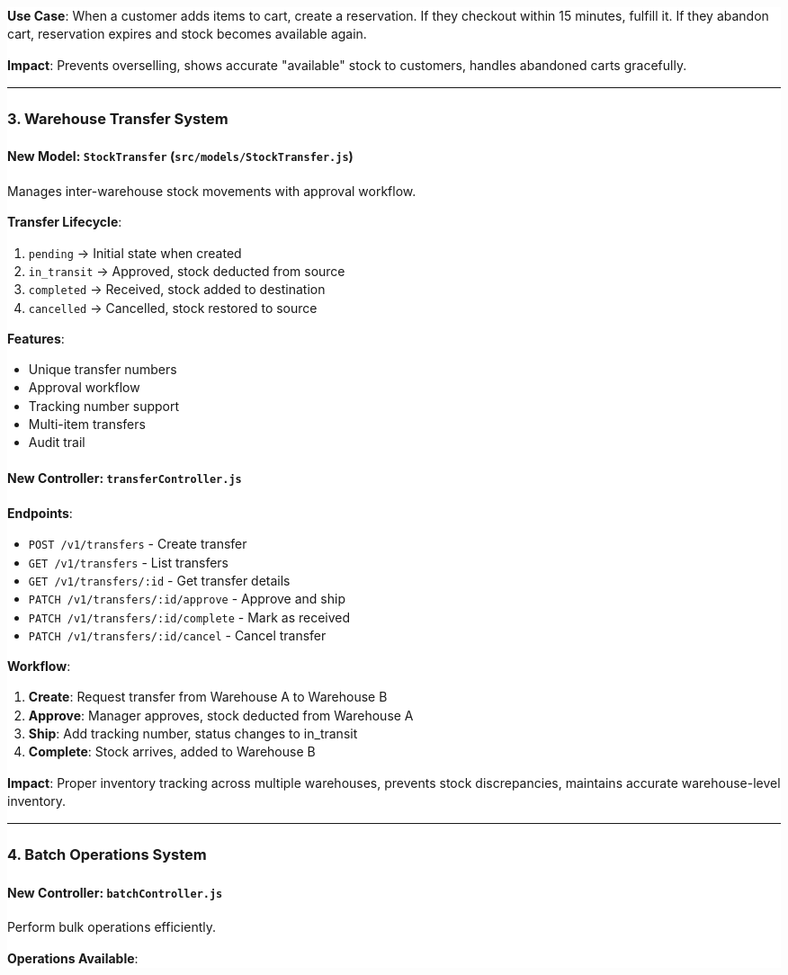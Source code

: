**Use Case**: When a customer adds items to cart, create a reservation. If they checkout within 15 minutes, fulfill it. If they abandon cart, reservation expires and stock becomes available again.

**Impact**: Prevents overselling, shows accurate "available" stock to customers, handles abandoned carts gracefully.

---

### 3. Warehouse Transfer System

#### **New Model**: `StockTransfer` (`src/models/StockTransfer.js`)
Manages inter-warehouse stock movements with approval workflow.

**Transfer Lifecycle**:
1. `pending` → Initial state when created
2. `in_transit` → Approved, stock deducted from source
3. `completed` → Received, stock added to destination
4. `cancelled` → Cancelled, stock restored to source

**Features**:
- Unique transfer numbers
- Approval workflow
- Tracking number support
- Multi-item transfers
- Audit trail

#### **New Controller**: `transferController.js`
**Endpoints**:
- `POST /v1/transfers` - Create transfer
- `GET /v1/transfers` - List transfers
- `GET /v1/transfers/:id` - Get transfer details
- `PATCH /v1/transfers/:id/approve` - Approve and ship
- `PATCH /v1/transfers/:id/complete` - Mark as received
- `PATCH /v1/transfers/:id/cancel` - Cancel transfer

**Workflow**:
1. **Create**: Request transfer from Warehouse A to Warehouse B
2. **Approve**: Manager approves, stock deducted from Warehouse A
3. **Ship**: Add tracking number, status changes to in_transit
4. **Complete**: Stock arrives, added to Warehouse B

**Impact**: Proper inventory tracking across multiple warehouses, prevents stock discrepancies, maintains accurate warehouse-level inventory.

---

### 4. Batch Operations System

#### **New Controller**: `batchController.js`
Perform bulk operations efficiently.

**Operations Available**:
